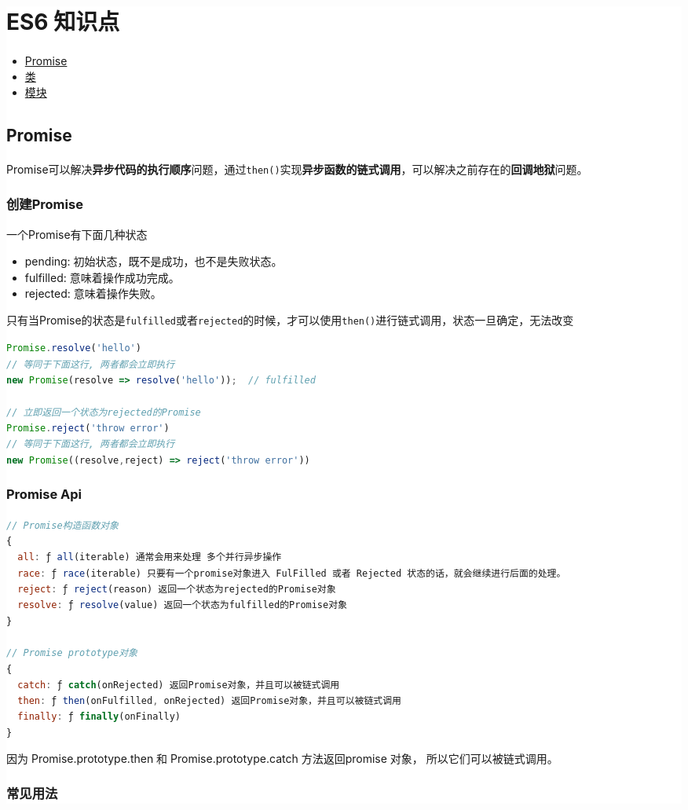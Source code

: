 # ES6 知识点

- [Promise](#Promise)
- [类](#类)
- [模块](#模块)

## Promise

Promise可以解决**异步代码的执行顺序**问题，通过`then()`实现**异步函数的链式调用**，可以解决之前存在的**回调地狱**问题。

### 创建Promise

一个Promise有下面几种状态

- pending: 初始状态，既不是成功，也不是失败状态。
- fulfilled: 意味着操作成功完成。
- rejected: 意味着操作失败。

只有当Promise的状态是`fulfilled`或者`rejected`的时候，才可以使用`then()`进行链式调用，状态一旦确定，无法改变

```js
Promise.resolve('hello') 
// 等同于下面这行, 两者都会立即执行
new Promise(resolve => resolve('hello'));  // fulfilled

// 立即返回一个状态为rejected的Promise
Promise.reject('throw error')
// 等同于下面这行, 两者都会立即执行
new Promise((resolve,reject) => reject('throw error'))
```

### Promise Api

```js
// Promise构造函数对象
{
  all: ƒ all(iterable) 通常会用来处理 多个并行异步操作
  race: ƒ race(iterable) 只要有一个promise对象进入 FulFilled 或者 Rejected 状态的话，就会继续进行后面的处理。
  reject: ƒ reject(reason) 返回一个状态为rejected的Promise对象
  resolve: ƒ resolve(value) 返回一个状态为fulfilled的Promise对象
}

// Promise prototype对象
{
  catch: ƒ catch(onRejected) 返回Promise对象，并且可以被链式调用
  then: ƒ then(onFulfilled, onRejected) 返回Promise对象，并且可以被链式调用
  finally: ƒ finally(onFinally)
}
```

因为 Promise.prototype.then 和  Promise.prototype.catch 方法返回promise 对象， 所以它们可以被链式调用。

### 常见用法
